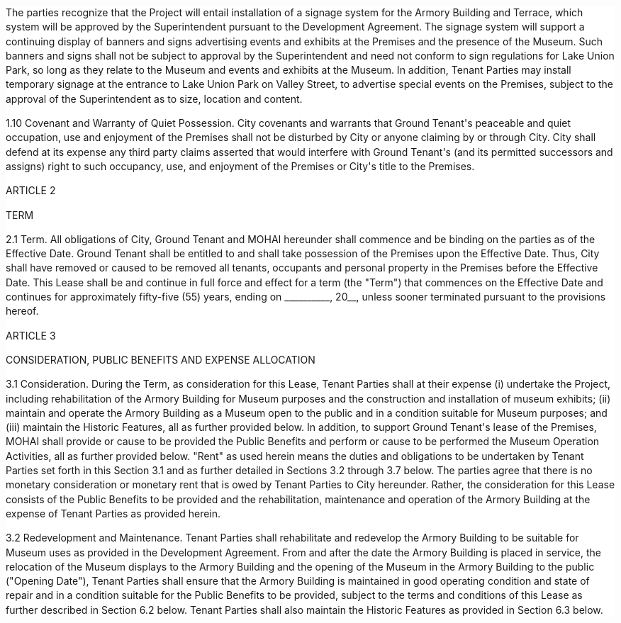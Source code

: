  The parties recognize that the Project will entail installation of a signage system for the Armory Building and Terrace, which system will be approved by the Superintendent pursuant to the Development Agreement. The signage system will support a continuing display of banners and signs advertising events and exhibits at the Premises and the presence of the Museum. Such banners and signs shall not be subject to approval by the Superintendent and need not conform to sign regulations for Lake Union Park, so long as they relate to the Museum and events and exhibits at the Museum. In addition, Tenant Parties may install temporary signage at the entrance to Lake Union Park on Valley Street, to advertise special events on the Premises, subject to the approval of the Superintendent as to size, location and content.

 1.10 Covenant and Warranty of Quiet Possession. City covenants and warrants that Ground Tenant's peaceable and quiet occupation, use and enjoyment of the Premises shall not be disturbed by City or anyone claiming by or through City. City shall defend at its expense any third party claims asserted that would interfere with Ground Tenant's (and its permitted successors and assigns) right to such occupancy, use, and enjoyment of the Premises or City's title to the Premises.

 ARTICLE 2

 TERM

 2.1 Term. All obligations of City, Ground Tenant and MOHAI hereunder shall commence and be binding on the parties as of the Effective Date. Ground Tenant shall be entitled to and shall take possession of the Premises upon the Effective Date. Thus, City shall have removed or caused to be removed all tenants, occupants and personal property in the Premises before the Effective Date. This Lease shall be and continue in full force and effect for a term (the "Term") that commences on the Effective Date and continues for approximately fifty-five (55) years, ending on \_\_\_\_\_\_\_\_\_\_, 20\_\_, unless sooner terminated pursuant to the provisions hereof.

 ARTICLE 3

 CONSIDERATION, PUBLIC BENEFITS AND EXPENSE ALLOCATION

 3.1 Consideration. During the Term, as consideration for this Lease, Tenant Parties shall at their expense (i) undertake the Project, including rehabilitation of the Armory Building for Museum purposes and the construction and installation of museum exhibits; (ii) maintain and operate the Armory Building as a Museum open to the public and in a condition suitable for Museum purposes; and (iii) maintain the Historic Features, all as further provided below. In addition, to support Ground Tenant's lease of the Premises, MOHAI shall provide or cause to be provided the Public Benefits and perform or cause to be performed the Museum Operation Activities, all as further provided below. "Rent" as used herein means the duties and obligations to be undertaken by Tenant Parties set forth in this Section 3.1 and as further detailed in Sections 3.2 through 3.7 below. The parties agree that there is no monetary consideration or monetary rent that is owed by Tenant Parties to City hereunder. Rather, the consideration for this Lease consists of the Public Benefits to be provided and the rehabilitation, maintenance and operation of the Armory Building at the expense of Tenant Parties as provided herein.

 3.2 Redevelopment and Maintenance. Tenant Parties shall rehabilitate and redevelop the Armory Building to be suitable for Museum uses as provided in the Development Agreement. From and after the date the Armory Building is placed in service, the relocation of the Museum displays to the Armory Building and the opening of the Museum in the Armory Building to the public ("Opening Date"), Tenant Parties shall ensure that the Armory Building is maintained in good operating condition and state of repair and in a condition suitable for the Public Benefits to be provided, subject to the terms and conditions of this Lease as further described in Section 6.2 below. Tenant Parties shall also maintain the Historic Features as provided in Section 6.3 below.
